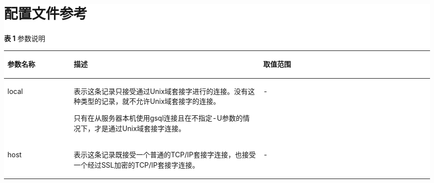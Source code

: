 # 配置文件参考<a name="ZH-CN_TOPIC_0242376655"></a>

**表 1**  参数说明

<a name="zh-cn_topic_0237121091_zh-cn_topic_0059778722_t8c884119098c47d282254953ecb43ad7"></a>
<table><thead align="left"><tr id="zh-cn_topic_0237121091_zh-cn_topic_0059778722_rd5076118cfd746e78fb78cf11ec87425"><th class="cellrowborder" valign="top" width="15.540000000000001%" id="mcps1.2.4.1.1"><p id="zh-cn_topic_0237121091_zh-cn_topic_0059778722_a88b85ae1d25e4f759ac30c544e4a1f42"><a name="zh-cn_topic_0237121091_zh-cn_topic_0059778722_a88b85ae1d25e4f759ac30c544e4a1f42"></a><a name="zh-cn_topic_0237121091_zh-cn_topic_0059778722_a88b85ae1d25e4f759ac30c544e4a1f42"></a>参数名称</p>
</th>
<th class="cellrowborder" valign="top" width="44.49%" id="mcps1.2.4.1.2"><p id="zh-cn_topic_0237121091_zh-cn_topic_0059778722_a6cd07681dd974f6b99acecac8f440d71"><a name="zh-cn_topic_0237121091_zh-cn_topic_0059778722_a6cd07681dd974f6b99acecac8f440d71"></a><a name="zh-cn_topic_0237121091_zh-cn_topic_0059778722_a6cd07681dd974f6b99acecac8f440d71"></a>描述</p>
</th>
<th class="cellrowborder" valign="top" width="39.97%" id="mcps1.2.4.1.3"><p id="zh-cn_topic_0237121091_zh-cn_topic_0059778722_a63be54178cf24ffdb0e03b7d5b0454db"><a name="zh-cn_topic_0237121091_zh-cn_topic_0059778722_a63be54178cf24ffdb0e03b7d5b0454db"></a><a name="zh-cn_topic_0237121091_zh-cn_topic_0059778722_a63be54178cf24ffdb0e03b7d5b0454db"></a>取值范围</p>
</th>
</tr>
</thead>
<tbody><tr id="zh-cn_topic_0237121091_zh-cn_topic_0059778722_r0e93d13dbf3d439691807152b479cce4"><td class="cellrowborder" valign="top" width="15.540000000000001%" headers="mcps1.2.4.1.1 "><p id="zh-cn_topic_0237121091_zh-cn_topic_0059778722_a3d147eb75449407498f9338ee5a6807e"><a name="zh-cn_topic_0237121091_zh-cn_topic_0059778722_a3d147eb75449407498f9338ee5a6807e"></a><a name="zh-cn_topic_0237121091_zh-cn_topic_0059778722_a3d147eb75449407498f9338ee5a6807e"></a>local</p>
</td>
<td class="cellrowborder" valign="top" width="44.49%" headers="mcps1.2.4.1.2 "><p id="zh-cn_topic_0237121091_zh-cn_topic_0059778722_a601f918d46e34e1e948b4b5addd75100"><a name="zh-cn_topic_0237121091_zh-cn_topic_0059778722_a601f918d46e34e1e948b4b5addd75100"></a><a name="zh-cn_topic_0237121091_zh-cn_topic_0059778722_a601f918d46e34e1e948b4b5addd75100"></a>表示这条记录只接受通过Unix域套接字进行的连接。没有这种类型的记录，就不允许Unix域套接字的连接。</p>
<p id="zh-cn_topic_0237121091_zh-cn_topic_0059778722_ae4e4f8a6489143e8970f422a00f59d6d"><a name="zh-cn_topic_0237121091_zh-cn_topic_0059778722_ae4e4f8a6489143e8970f422a00f59d6d"></a><a name="zh-cn_topic_0237121091_zh-cn_topic_0059778722_ae4e4f8a6489143e8970f422a00f59d6d"></a>只有在从服务器本机使用gsql连接且在不指定-U参数的情况下，才是通过Unix域套接字连接。</p>
</td>
<td class="cellrowborder" valign="top" width="39.97%" headers="mcps1.2.4.1.3 "><p id="zh-cn_topic_0237121091_zh-cn_topic_0059778722_ac86aa174b884462bb25e9d26da108cdd"><a name="zh-cn_topic_0237121091_zh-cn_topic_0059778722_ac86aa174b884462bb25e9d26da108cdd"></a><a name="zh-cn_topic_0237121091_zh-cn_topic_0059778722_ac86aa174b884462bb25e9d26da108cdd"></a>-</p>
</td>
</tr>
<tr id="zh-cn_topic_0237121091_zh-cn_topic_0059778722_rc64a2ecd234a4cff8d71186a119d9f48"><td class="cellrowborder" valign="top" width="15.540000000000001%" headers="mcps1.2.4.1.1 "><p id="zh-cn_topic_0237121091_zh-cn_topic_0059778722_ad15b1471674447e6836227d14bd4dfee"><a name="zh-cn_topic_0237121091_zh-cn_topic_0059778722_ad15b1471674447e6836227d14bd4dfee"></a><a name="zh-cn_topic_0237121091_zh-cn_topic_0059778722_ad15b1471674447e6836227d14bd4dfee"></a>host</p>
</td>
<td class="cellrowborder" valign="top" width="44.49%" headers="mcps1.2.4.1.2 "><p id="zh-cn_topic_0237121091_zh-cn_topic_0059778722_a19041a866f0a44e3b0215220c5618a95"><a name="zh-cn_topic_0237121091_zh-cn_topic_0059778722_a19041a866f0a44e3b0215220c5618a95"></a><a name="zh-cn_topic_0237121091_zh-cn_topic_0059778722_a19041a866f0a44e3b0215220c5618a95"></a>表示这条记录既接受一个普通的TCP/IP套接字连接，也接受一个经过SSL加密的TCP/IP套接字连接。</p>
</td>
<td class="cellrowborder" valign="top" width="39.97%" headers="mcps1.2.4.1.3 "><p id="zh-cn_topic_0237121091_zh-cn_topic_0059778722_a7aa33fd2b8164b539d3c91426250e017"><a name="zh-cn_topic_0237121091_zh-cn_topic_0059778722_a7aa33fd2b8164b539d3c91426250e017"></a><a name="zh-cn_topic_0237121091_zh-cn_topic_0059778722_a7aa33fd2b8164b539d3c91426250e017"></a>-</p>
</td>
</tr>